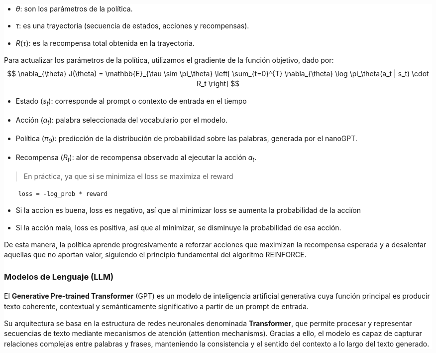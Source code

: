 - $\theta$: son los parámetros de la política.

- $\tau$: es una trayectoria (secuencia de estados, acciones y recompensas).

- $R(\tau)$: es la recompensa total obtenida en la trayectoria.

Para actualizar los parámetros de la política, utilizamos el gradiente de la función objetivo, dado por:
$$
\nabla_{\theta} J(\theta) = \mathbb{E}_{\tau \sim \pi_\theta} \left[ \sum_{t=0}^{T} \nabla_{\theta} \log \pi_\theta(a_t | s_t) \cdot R_t \right]
$$

- Estado ($s_t$): corresponde al prompt o contexto de entrada en el tiempo

- Acción ($a_t$): palabra seleccionada del vocabulario por el modelo.

- Política ($\pi_\theta$): predicción de la distribución de probabilidad sobre las palabras, generada por el nanoGPT.

- Recompensa ($R_t$): alor de recompensa observado al ejecutar la acción $a_t$.


> En práctica, ya que si se minimiza el loss se maximiza el reward
    
        loss = -log_prob * reward

- Si la accion es buena, loss es negativo, así que al minimizar loss se aumenta la probabilidad de la acciíon

- Si la acción mala, loss es positiva, así que al minimizar, se disminuye la probabilidad de esa acción.

De esta manera, la política aprende progresivamente a reforzar acciones que maximizan la recompensa esperada y a desalentar aquellas que no aportan valor, siguiendo el principio fundamental del algoritmo REINFORCE.

    
### Modelos de Lenguaje (LLM)

El **Generative Pre-trained Transformer** (GPT) es un modelo de inteligencia artificial generativa cuya función principal es producir texto coherente, contextual y semánticamente significativo a partir de un prompt de entrada.

Su arquitectura se basa en la estructura de redes neuronales denominada **Transformer**, que permite procesar y representar secuencias de texto mediante mecanismos de atención (attention mechanisms). Gracias a ello, el modelo es capaz de capturar relaciones complejas entre palabras y frases, manteniendo la consistencia y el sentido del contexto a lo largo del texto generado.


<p align="center">